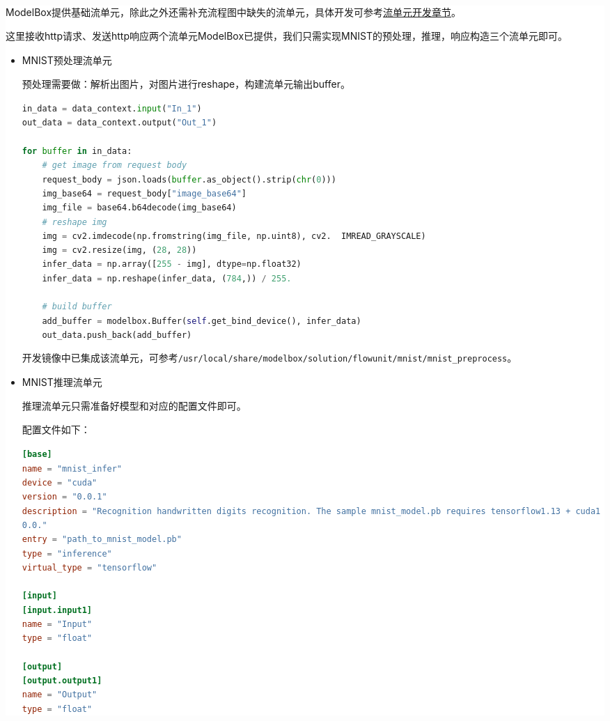 ModelBox提供基础流单元，除此之外还需补充流程图中缺失的流单元，具体开发可参考[流单元开发章节](../develop/flowunit/flowunit.md#流单元开发)。

这里接收http请求、发送http响应两个流单元ModelBox已提供，我们只需实现MNIST的预处理，推理，响应构造三个流单元即可。

* MNIST预处理流单元
  
  预处理需要做：解析出图片，对图片进行reshape，构建流单元输出buffer。
  
  ``` python
  in_data = data_context.input("In_1")
  out_data = data_context.output("Out_1")
  
  for buffer in in_data:
      # get image from request body
      request_body = json.loads(buffer.as_object().strip(chr(0)))
      img_base64 = request_body["image_base64"]
      img_file = base64.b64decode(img_base64)
      # reshape img
      img = cv2.imdecode(np.fromstring(img_file, np.uint8), cv2.  IMREAD_GRAYSCALE)
      img = cv2.resize(img, (28, 28))
      infer_data = np.array([255 - img], dtype=np.float32)
      infer_data = np.reshape(infer_data, (784,)) / 255.
      
      # build buffer
      add_buffer = modelbox.Buffer(self.get_bind_device(), infer_data)
      out_data.push_back(add_buffer)
  ```

  开发镜像中已集成该流单元，可参考`/usr/local/share/modelbox/solution/flowunit/mnist/mnist_preprocess`。

* MNIST推理流单元
  
  推理流单元只需准备好模型和对应的配置文件即可。
  
  配置文件如下：

  ```toml
  [base]
  name = "mnist_infer" 
  device = "cuda" 
  version = "0.0.1" 
  description = "Recognition handwritten digits recognition. The sample mnist_model.pb requires tensorflow1.13 + cuda10.0." 
  entry = "path_to_mnist_model.pb" 
  type = "inference" 
  virtual_type = "tensorflow" 
  
  [input]
  [input.input1] 
  name = "Input" 
  type = "float" 
  
  [output]
  [output.output1] 
  name = "Output" 
  type = "float"
  ```
